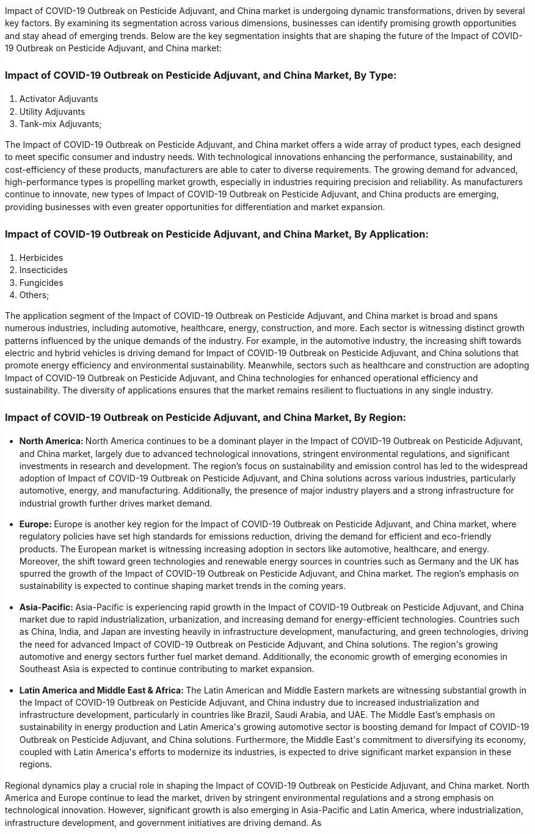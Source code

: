 Impact of COVID-19 Outbreak on Pesticide Adjuvant, and China market is undergoing dynamic transformations, driven by several key factors. By examining its segmentation across various dimensions, businesses can identify promising growth opportunities and stay ahead of emerging trends. Below are the key segmentation insights that are shaping the future of the Impact of COVID-19 Outbreak on Pesticide Adjuvant, and China market:</p><h3><strong>Impact of COVID-19 Outbreak on Pesticide Adjuvant, and China Market, By Type:<br /></strong></h3><ol><li>Activator Adjuvants<li> Utility Adjuvants<li> Tank-mix Adjuvants;</li></ol><p>The Impact of COVID-19 Outbreak on Pesticide Adjuvant, and China market offers a wide array of product types, each designed to meet specific consumer and industry needs. With technological innovations enhancing the performance, sustainability, and cost-efficiency of these products, manufacturers are able to cater to diverse requirements. The growing demand for advanced, high-performance types is propelling market growth, especially in industries requiring precision and reliability. As manufacturers continue to innovate, new types of Impact of COVID-19 Outbreak on Pesticide Adjuvant, and China products are emerging, providing businesses with even greater opportunities for differentiation and market expansion.</p><h3>Impact of COVID-19 Outbreak on Pesticide Adjuvant, and China Market,&nbsp;By Application:</h3><ol><li>Herbicides<li> Insecticides<li> Fungicides<li> Others;</li></ol><p>The application segment of the Impact of COVID-19 Outbreak on Pesticide Adjuvant, and China market is broad and spans numerous industries, including automotive, healthcare, energy, construction, and more. Each sector is witnessing distinct growth patterns influenced by the unique demands of the industry. For example, in the automotive industry, the increasing shift towards electric and hybrid vehicles is driving demand for Impact of COVID-19 Outbreak on Pesticide Adjuvant, and China solutions that promote energy efficiency and environmental sustainability. Meanwhile, sectors such as healthcare and construction are adopting Impact of COVID-19 Outbreak on Pesticide Adjuvant, and China technologies for enhanced operational efficiency and sustainability. The diversity of applications ensures that the market remains resilient to fluctuations in any single industry.</p><h3>Impact of COVID-19 Outbreak on Pesticide Adjuvant, and China Market, By Region:</h3><ul><li><p><strong>North America:&nbsp;</strong>North America continues to be a dominant player in the Impact of COVID-19 Outbreak on Pesticide Adjuvant, and China market, largely due to advanced technological innovations, stringent environmental regulations, and significant investments in research and development. The region&rsquo;s focus on sustainability and emission control has led to the widespread adoption of Impact of COVID-19 Outbreak on Pesticide Adjuvant, and China solutions across various industries, particularly automotive, energy, and manufacturing. Additionally, the presence of major industry players and a strong infrastructure for industrial growth further drives market demand.</p></li><li><p><strong><strong>Europe:&nbsp;</strong></strong>Europe is another key region for the Impact of COVID-19 Outbreak on Pesticide Adjuvant, and China market, where regulatory policies have set high standards for emissions reduction, driving the demand for efficient and eco-friendly products. The European market is witnessing increasing adoption in sectors like automotive, healthcare, and energy. Moreover, the shift toward green technologies and renewable energy sources in countries such as Germany and the UK has spurred the growth of the Impact of COVID-19 Outbreak on Pesticide Adjuvant, and China market. The region&rsquo;s emphasis on sustainability is expected to continue shaping market trends in the coming years.</p></li><li><p><strong><strong>Asia-Pacific:&nbsp;</strong></strong>Asia-Pacific is experiencing rapid growth in the Impact of COVID-19 Outbreak on Pesticide Adjuvant, and China market due to rapid industrialization, urbanization, and increasing demand for energy-efficient technologies. Countries such as China, India, and Japan are investing heavily in infrastructure development, manufacturing, and green technologies, driving the need for advanced Impact of COVID-19 Outbreak on Pesticide Adjuvant, and China solutions. The region's growing automotive and energy sectors further fuel market demand. Additionally, the economic growth of emerging economies in Southeast Asia is expected to continue contributing to market expansion.</p></li><li><p><strong><strong>Latin America and Middle East &amp; Africa:&nbsp;</strong></strong>The Latin American and Middle Eastern markets are witnessing substantial growth in the Impact of COVID-19 Outbreak on Pesticide Adjuvant, and China industry due to increased industrialization and infrastructure development, particularly in countries like Brazil, Saudi Arabia, and UAE. The Middle East&rsquo;s emphasis on sustainability in energy production and Latin America's growing automotive sector is boosting demand for Impact of COVID-19 Outbreak on Pesticide Adjuvant, and China solutions. Furthermore, the Middle East's commitment to diversifying its economy, coupled with Latin America's efforts to modernize its industries, is expected to drive significant market expansion in these regions.</p></li></ul><p>Regional dynamics play a crucial role in shaping the Impact of COVID-19 Outbreak on Pesticide Adjuvant, and China market. North America and Europe continue to lead the market, driven by stringent environmental regulations and a strong emphasis on technological innovation. However, significant growth is also emerging in Asia-Pacific and Latin America, where industrialization, infrastructure development, and government initiatives are driving demand. As